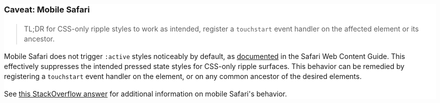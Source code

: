 ### Caveat: Mobile Safari

> TL;DR for CSS-only ripple styles to work as intended, register a `touchstart` event handler on the affected element or its ancestor.

Mobile Safari does not trigger `:active` styles noticeably by default, as
[documented](https://developer.apple.com/library/content/documentation/AppleApplications/Reference/SafariWebContent/AdjustingtheTextSize/AdjustingtheTextSize.html#//apple_ref/doc/uid/TP40006510-SW5)
in the Safari Web Content Guide. This effectively suppresses the intended pressed state styles for CSS-only ripple surfaces. This behavior can be remedied by registering a `touchstart` event handler on the element, or on any common ancestor of the desired elements.

See [this StackOverflow answer](https://stackoverflow.com/a/33681490) for additional information on mobile Safari's behavior.
